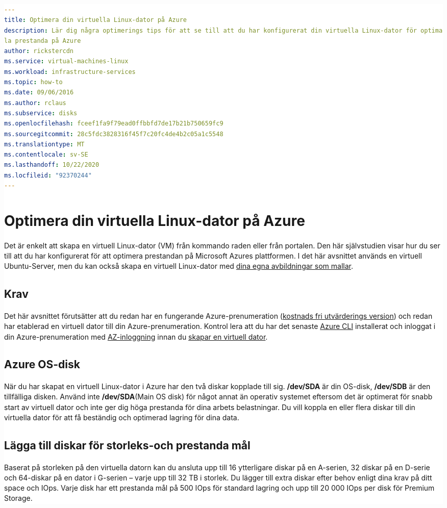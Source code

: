 ```yaml
---
title: Optimera din virtuella Linux-dator på Azure
description: Lär dig några optimerings tips för att se till att du har konfigurerat din virtuella Linux-dator för optimala prestanda på Azure
author: rickstercdn
ms.service: virtual-machines-linux
ms.workload: infrastructure-services
ms.topic: how-to
ms.date: 09/06/2016
ms.author: rclaus
ms.subservice: disks
ms.openlocfilehash: fceef1fa9f79ead0ffbbfd7de17b21b750659fc9
ms.sourcegitcommit: 28c5fdc3828316f45f7c20fc4de4b2c05a1c5548
ms.translationtype: MT
ms.contentlocale: sv-SE
ms.lasthandoff: 10/22/2020
ms.locfileid: "92370244"
---
```

# <a name="optimize-your-linux-vm-on-azure"></a>Optimera din virtuella Linux-dator på Azure
Det är enkelt att skapa en virtuell Linux-dator (VM) från kommando raden eller från portalen. Den här självstudien visar hur du ser till att du har konfigurerat för att optimera prestandan på Microsoft Azures plattformen. I det här avsnittet används en virtuell Ubuntu-Server, men du kan också skapa en virtuell Linux-dator med [dina egna avbildningar som mallar](create-upload-generic.md?toc=%2fazure%2fvirtual-machines%2flinux%2ftoc.json).  

## <a name="prerequisites"></a>Krav
Det här avsnittet förutsätter att du redan har en fungerande Azure-prenumeration ([kostnads fri utvärderings version](https://azure.microsoft.com/pricing/free-trial/)) och redan har etablerad en virtuell dator till din Azure-prenumeration. Kontrol lera att du har det senaste [Azure CLI](/cli/azure/install-az-cli2) installerat och inloggat i din Azure-prenumeration med [AZ-inloggning](/cli/azure/reference-index) innan du [skapar en virtuell dator](quick-create-cli.md?toc=%2fazure%2fvirtual-machines%2flinux%2ftoc.json).

## <a name="azure-os-disk"></a>Azure OS-disk
När du har skapat en virtuell Linux-dator i Azure har den två diskar kopplade till sig. **/dev/SDA** är din OS-disk, **/dev/SDB** är den tillfälliga disken.  Använd inte **/dev/SDA**(Main OS disk) för något annat än operativ systemet eftersom det är optimerat för snabb start av virtuell dator och inte ger dig höga prestanda för dina arbets belastningar. Du vill koppla en eller flera diskar till din virtuella dator för att få beständig och optimerad lagring för dina data. 

## <a name="adding-disks-for-size-and-performance-targets"></a>Lägga till diskar för storleks-och prestanda mål
Baserat på storleken på den virtuella datorn kan du ansluta upp till 16 ytterligare diskar på en A-serien, 32 diskar på en D-serie och 64-diskar på en dator i G-serien – varje upp till 32 TB i storlek. Du lägger till extra diskar efter behov enligt dina krav på ditt space och IOps. Varje disk har ett prestanda mål på 500 IOps för standard lagring och upp till 20 000 IOps per disk för Premium Storage.
